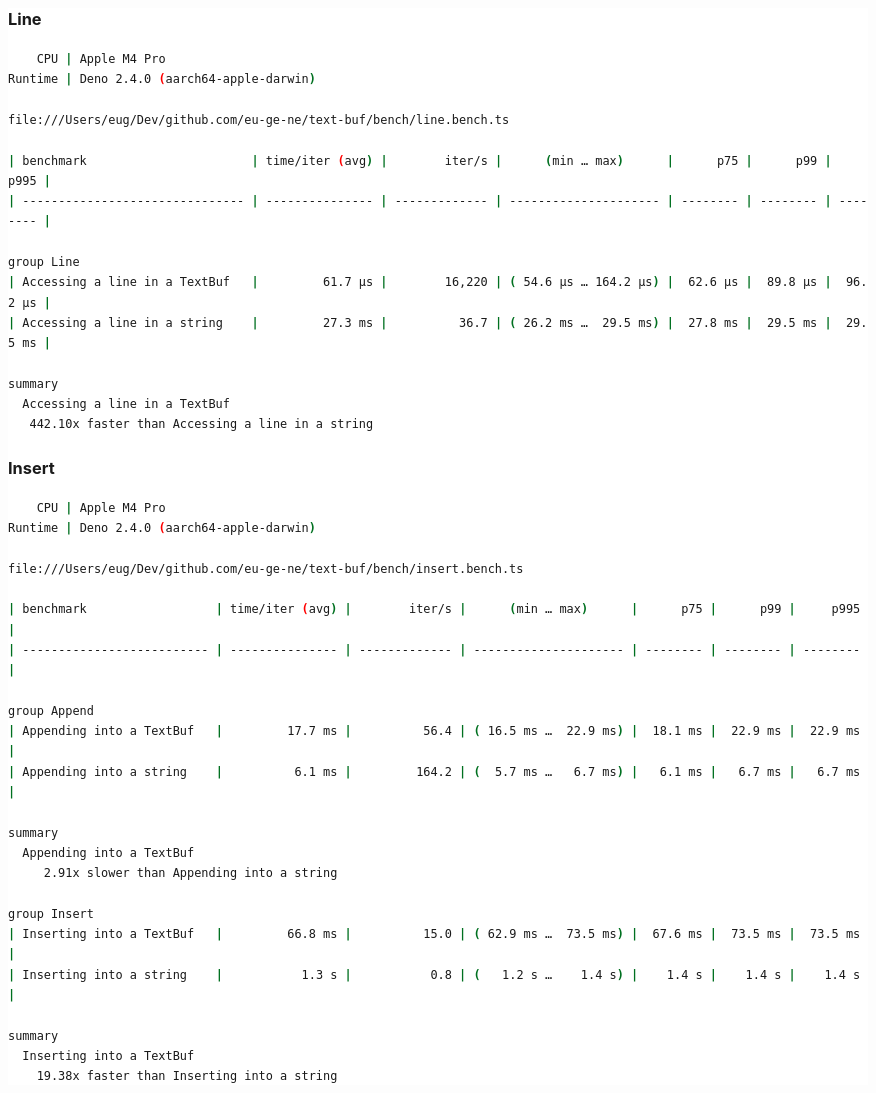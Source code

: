 ### Line

```bash
    CPU | Apple M4 Pro
Runtime | Deno 2.4.0 (aarch64-apple-darwin)

file:///Users/eug/Dev/github.com/eu-ge-ne/text-buf/bench/line.bench.ts

| benchmark                       | time/iter (avg) |        iter/s |      (min … max)      |      p75 |      p99 |     p995 |
| ------------------------------- | --------------- | ------------- | --------------------- | -------- | -------- | -------- |

group Line
| Accessing a line in a TextBuf   |         61.7 µs |        16,220 | ( 54.6 µs … 164.2 µs) |  62.6 µs |  89.8 µs |  96.2 µs |
| Accessing a line in a string    |         27.3 ms |          36.7 | ( 26.2 ms …  29.5 ms) |  27.8 ms |  29.5 ms |  29.5 ms |

summary
  Accessing a line in a TextBuf
   442.10x faster than Accessing a line in a string
```

### Insert

```bash
    CPU | Apple M4 Pro
Runtime | Deno 2.4.0 (aarch64-apple-darwin)

file:///Users/eug/Dev/github.com/eu-ge-ne/text-buf/bench/insert.bench.ts

| benchmark                  | time/iter (avg) |        iter/s |      (min … max)      |      p75 |      p99 |     p995 |
| -------------------------- | --------------- | ------------- | --------------------- | -------- | -------- | -------- |

group Append
| Appending into a TextBuf   |         17.7 ms |          56.4 | ( 16.5 ms …  22.9 ms) |  18.1 ms |  22.9 ms |  22.9 ms |
| Appending into a string    |          6.1 ms |         164.2 | (  5.7 ms …   6.7 ms) |   6.1 ms |   6.7 ms |   6.7 ms |

summary
  Appending into a TextBuf
     2.91x slower than Appending into a string

group Insert
| Inserting into a TextBuf   |         66.8 ms |          15.0 | ( 62.9 ms …  73.5 ms) |  67.6 ms |  73.5 ms |  73.5 ms |
| Inserting into a string    |           1.3 s |           0.8 | (   1.2 s …    1.4 s) |    1.4 s |    1.4 s |    1.4 s |

summary
  Inserting into a TextBuf
    19.38x faster than Inserting into a string
```
